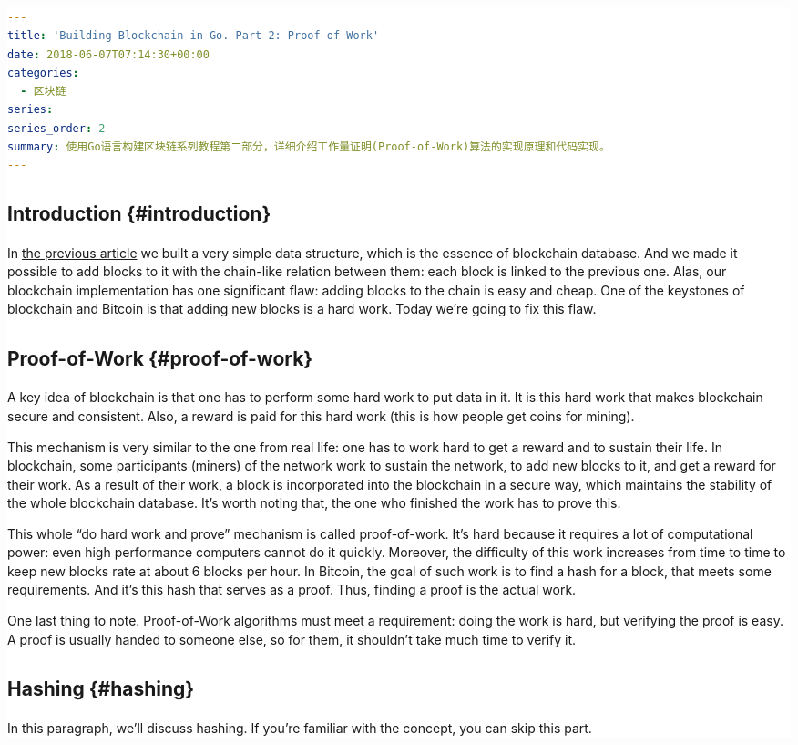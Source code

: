 ```yaml
---
title: 'Building Blockchain in Go. Part 2: Proof-of-Work'
date: 2018-06-07T07:14:30+00:00
categories:
  - 区块链
series:
series_order: 2
summary: 使用Go语言构建区块链系列教程第二部分，详细介绍工作量证明(Proof-of-Work)算法的实现原理和代码实现。
---
```


## <span class="ez-toc-section" id="Introduction"></span>Introduction<span class="ez-toc-section-end"></span> {#introduction}

In [the previous article][1] we built a very simple data structure, which is the essence of blockchain database. And we made it possible to add blocks to it with the chain-like relation between them: each block is linked to the previous one. Alas, our blockchain implementation has one significant flaw: adding blocks to the chain is easy and cheap. One of the keystones of blockchain and Bitcoin is that adding new blocks is a hard work. Today we’re going to fix this flaw.

## <span class="ez-toc-section" id="Proof-of-Work"></span>Proof-of-Work<span class="ez-toc-section-end"></span> {#proof-of-work}

A key idea of blockchain is that one has to perform some hard work to put data in it. It is this hard work that makes blockchain secure and consistent. Also, a reward is paid for this hard work (this is how people get coins for mining).

This mechanism is very similar to the one from real life: one has to work hard to get a reward and to sustain their life. In blockchain, some participants (miners) of the network work to sustain the network, to add new blocks to it, and get a reward for their work. As a result of their work, a block is incorporated into the blockchain in a secure way, which maintains the stability of the whole blockchain database. It’s worth noting that, the one who finished the work has to prove this.

This whole “do hard work and prove” mechanism is called proof-of-work. It’s hard because it requires a lot of computational power: even high performance computers cannot do it quickly. Moreover, the difficulty of this work increases from time to time to keep new blocks rate at about 6 blocks per hour. In Bitcoin, the goal of such work is to find a hash for a block, that meets some requirements. And it’s this hash that serves as a proof. Thus, finding a proof is the actual work.

One last thing to note. Proof-of-Work algorithms must meet a requirement: doing the work is hard, but verifying the proof is easy. A proof is usually handed to someone else, so for them, it shouldn’t take much time to verify it.

## <span class="ez-toc-section" id="Hashing"></span>Hashing<span class="ez-toc-section-end"></span> {#hashing}

In this paragraph, we’ll discuss hashing. If you’re familiar with the concept, you can skip this part.


 [1]: https://jeiwan.cc/posts/building-blockchain-in-go-part-1/
 [2]: https://en.wikipedia.org/wiki/Hashcash
 [3]: https://golang.org/pkg/math/big/
 [4]: https://github.com/Jeiwan/blockchain_go/tree/part_2
 [5]: https://en.bitcoin.it/wiki/Block_hashing_algorithm
 [6]: https://en.bitcoin.it/wiki/Proof_of_work
 [7]: https://en.bitcoin.it/wiki/Hashcash
 [8]: https://github.com/liuchengxu/blockchain-tutorial/blob/master/content/part-2/proof-of-work.md
 [9]: https://zhangli1.gitbooks.io/dummies-for-blockchain/content/